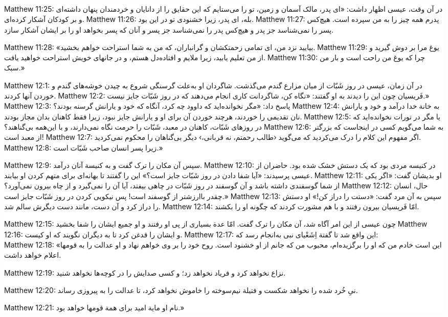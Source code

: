 
Matthew 11:25: در آن وقت، عیسی اظهار داشت: «ای پدر، مالک آسمان و زمین، تو را می‌ستایم که این حقایق را از دانایان و خردمندان پنهان داشته‌ای و بر کودکان آشکار کرده‌ای.
Matthew 11:26: بله، ای پدر، زیرا خشنودی تو در این بود.
Matthew 11:27: پدرم همه چیز را به من سپرده است. هیچ‌کس پسر را نمی‌شناسد جز پدر و هیچ‌کس پدر را نمی‌شناسد جز پسر و آنان که پسر بخواهد او را بر ایشان آشکار سازد. 


Matthew 11:28: «بیایید نزد من، ای تمامی زحمتکشان و گرانباران، که من به شما استراحت خواهم بخشید.
Matthew 11:29: یوغ مرا بر دوش گیرید و از من تعلیم یابید، زیرا ملایم و افتاده‌دل هستم، و در جانهای خویش استراحت خواهید یافت.
Matthew 11:30: چرا که یوغ من راحت است و بار من سبک.»  

Matthew 12:1:    در آن زمان، عیسی در روز شَبّات از میان مزارع گندم می‌گذشت. شاگردان او به‌‌علت گرسنگی شروع به چیدن خوشه‌های گندم و خوردن آنها کردند.
Matthew 12:2: فَریسیان چون این را دیدند به او گفتند: «نگاه کن، شاگردانت کاری انجام می‌دهند که در روز شَبّات جایز نیست.»
Matthew 12:3: پاسخ داد: «مگر نخوانده‌اید که داوود چه کرد، آنگاه که خود و یارانش گرسنه بودند؟
Matthew 12:4: به خانة خدا در‌‌آمد و خود و یارانش نان تقدیمی را خوردند، هر‌‌چند خوردن آن برای او و یارانش جایز نبود، زیرا فقط کاهنان بدان مجاز بودند.
Matthew 12:5: یا مگر در تورات نخوانده‌اید که در روزهای شَبّات، کاهنان در معبد، شَبّات را حرمت نگاه نمی‌دارند، و با این‌‌همه بی‌گناهند؟
Matthew 12:6: به شما می‌گویم کسی در اینجاست که بزرگتر از معبد است!
Matthew 12:7: اگر مفهوم این کلام را درک می‌کردید که می‌گوید ‹طالب رحمتم، نه قربانی،› دیگر بی‌گناهان را محکوم نمی‌کردید.
Matthew 12:8: زیرا پسر انسان صاحب شَبّات است.» 
  

Matthew 12:9: سپس آن مکان را ترک گفت و به کنیسة آنان در‌‌آمد.
Matthew 12:10: در کنیسه مردی بود که یک دستش خشک شده بود. حاضران از عیسی پرسیدند: «آیا شفا دادن در روز شَبّات جایز است؟» این را گفتند تا بهانه‌ای برای متهم کردن او بیابند.
Matthew 12:11: او بدیشان گفت: «اگر یکی از شما گوسفندی داشته باشد و آن گوسفند در روز شَبّات در چاهی بیفتد، آیا آن را نمی‌گیرد و از چاه بیرون نمی‌آورد؟
Matthew 12:12: حال، انسان چقدر باارزشتر از گوسفند است! پس نیکویی کردن در روز شَبّات جایز است.»
Matthew 12:13: سپس به آن مرد گفت: «دستت را دراز کن!» او دستش را دراز کرد و آن دست، مانند دست دیگرش سالم شد.
Matthew 12:14: امّا فَریسیان بیرون رفتند و با هم مشورت کردند که چگونه او را بکشند. 
  

Matthew 12:15: چون عیسی از این امر آگاه شد، آن مکان را ترک گفت. امّا عدة بسیاری از پی او رفتند و او جمیع ایشان را شفا بخشید
Matthew 12:16: و ایشان را قدغن کرد تا به دیگران نگویند که او کیست.
Matthew 12:17: این واقع شد تا گفتة اِشَعْیای نبی به‌‌انجام رسد که:  
Matthew 12:18: «این است خادم من که او را برگزیده‌ام،
محبوب من که جانم از او خشنود است.
روح خود را بر وی خواهم نهاد
و او عدالت را به قومها اعلام خواهد داشت.

Matthew 12:19: نزاع نخواهد کرد و فریاد نخواهد زد؛
و کسی صدایش را در کوچه‌ها نخواهد شنید. 

Matthew 12:20: نیِ خُرد شده را نخواهد شکست
و فتیلة نیم‌سوخته را خاموش نخواهد کرد،
تا عدالت را به پیروزی رساند.

Matthew 12:21: نام او مایة امید برای همة قومها خواهد بود.» 
